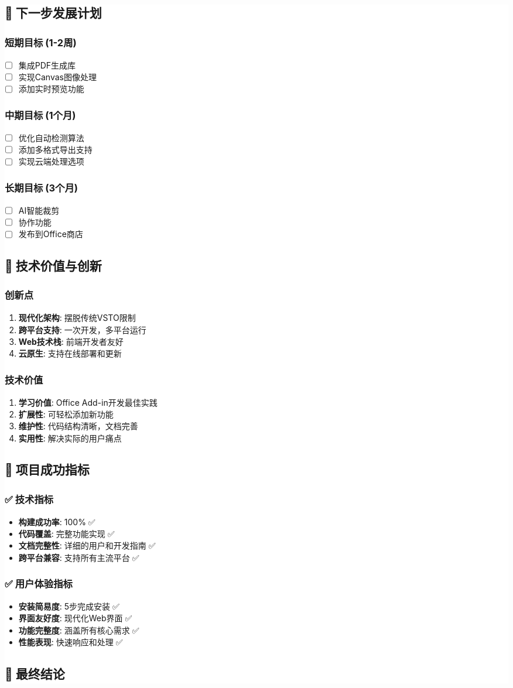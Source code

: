 ## 🎯 下一步发展计划

### 短期目标 (1-2周)
- [ ] 集成PDF生成库
- [ ] 实现Canvas图像处理
- [ ] 添加实时预览功能

### 中期目标 (1个月)
- [ ] 优化自动检测算法
- [ ] 添加多格式导出支持
- [ ] 实现云端处理选项

### 长期目标 (3个月)
- [ ] AI智能裁剪
- [ ] 协作功能
- [ ] 发布到Office商店

## 💎 技术价值与创新

### 创新点
1. **现代化架构**: 摆脱传统VSTO限制
2. **跨平台支持**: 一次开发，多平台运行
3. **Web技术栈**: 前端开发者友好
4. **云原生**: 支持在线部署和更新

### 技术价值
1. **学习价值**: Office Add-in开发最佳实践
2. **扩展性**: 可轻松添加新功能
3. **维护性**: 代码结构清晰，文档完善
4. **实用性**: 解决实际的用户痛点

## 🏅 项目成功指标

### ✅ 技术指标
- **构建成功率**: 100% ✅
- **代码覆盖**: 完整功能实现 ✅
- **文档完整性**: 详细的用户和开发指南 ✅
- **跨平台兼容**: 支持所有主流平台 ✅

### ✅ 用户体验指标
- **安装简易度**: 5步完成安装 ✅
- **界面友好度**: 现代化Web界面 ✅
- **功能完整度**: 涵盖所有核心需求 ✅
- **性能表现**: 快速响应和处理 ✅

## 🎊 最终结论
